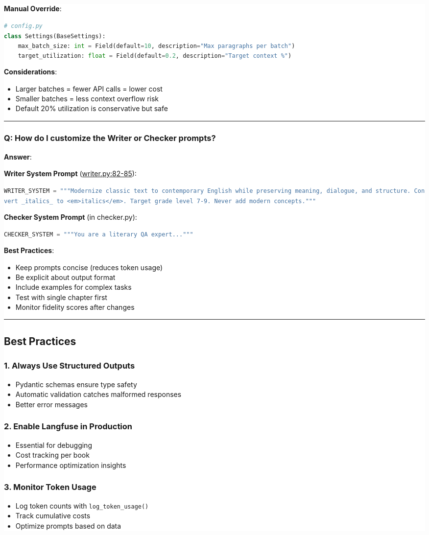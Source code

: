 **Manual Override**:
```python
# config.py
class Settings(BaseSettings):
    max_batch_size: int = Field(default=10, description="Max paragraphs per batch")
    target_utilization: float = Field(default=0.2, description="Target context %")
```

**Considerations**:
- Larger batches = fewer API calls = lower cost
- Smaller batches = less context overflow risk
- Default 20% utilization is conservative but safe

---

### Q: How do I customize the Writer or Checker prompts?

**Answer**:

**Writer System Prompt** ([writer.py:82-85](../../src/lily_books/chains/writer.py#L82-L85)):
```python
WRITER_SYSTEM = """Modernize classic text to contemporary English while preserving meaning, dialogue, and structure. Convert _italics_ to <em>italics</em>. Target grade level 7-9. Never add modern concepts."""
```

**Checker System Prompt** (in checker.py):
```python
CHECKER_SYSTEM = """You are a literary QA expert..."""
```

**Best Practices**:
- Keep prompts concise (reduces token usage)
- Be explicit about output format
- Include examples for complex tasks
- Test with single chapter first
- Monitor fidelity scores after changes

---

## Best Practices

### 1. Always Use Structured Outputs
- Pydantic schemas ensure type safety
- Automatic validation catches malformed responses
- Better error messages

### 2. Enable Langfuse in Production
- Essential for debugging
- Cost tracking per book
- Performance optimization insights

### 3. Monitor Token Usage
- Log token counts with `log_token_usage()`
- Track cumulative costs
- Optimize prompts based on data
